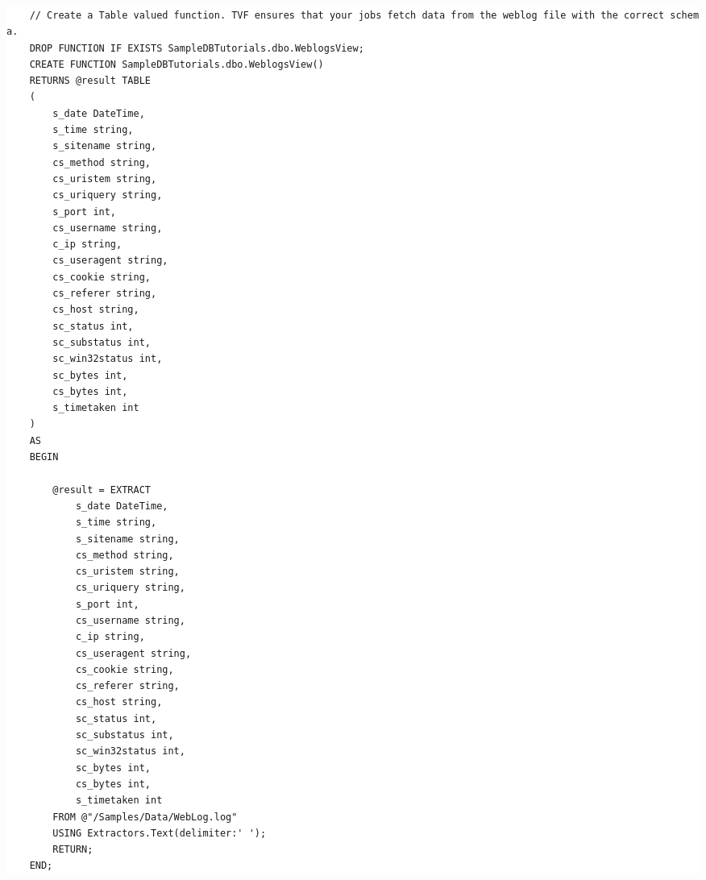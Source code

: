         // Create a Table valued function. TVF ensures that your jobs fetch data from the weblog file with the correct schema.
        DROP FUNCTION IF EXISTS SampleDBTutorials.dbo.WeblogsView;
        CREATE FUNCTION SampleDBTutorials.dbo.WeblogsView()
        RETURNS @result TABLE
        (
            s_date DateTime,
            s_time string,
            s_sitename string,
            cs_method string,
            cs_uristem string,
            cs_uriquery string,
            s_port int,
            cs_username string,
            c_ip string,
            cs_useragent string,
            cs_cookie string,
            cs_referer string,
            cs_host string,
            sc_status int,
            sc_substatus int,
            sc_win32status int,
            sc_bytes int,
            cs_bytes int,
            s_timetaken int
        )
        AS
        BEGIN

            @result = EXTRACT
                s_date DateTime,
                s_time string,
                s_sitename string,
                cs_method string,
                cs_uristem string,
                cs_uriquery string,
                s_port int,
                cs_username string,
                c_ip string,
                cs_useragent string,
                cs_cookie string,
                cs_referer string,
                cs_host string,
                sc_status int,
                sc_substatus int,
                sc_win32status int,
                sc_bytes int,
                cs_bytes int,
                s_timetaken int
            FROM @"/Samples/Data/WebLog.log"
            USING Extractors.Text(delimiter:' ');
            RETURN;
        END;
